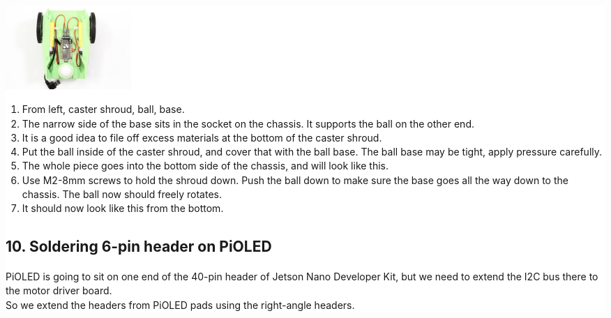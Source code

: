 <img src="images/JB3-Assy_09-7.JPG" witdh="120" height="120">

1. From left, caster shroud, ball, base.
2. The narrow side of the base sits in the socket on the chassis. It  supports the ball on the other end.
3. It is a good idea to file off excess materials at the bottom of the caster shroud.
4. Put the ball inside of the caster shroud, and cover that with the ball base. The ball base may be tight, apply pressure carefully.
5. The whole piece goes into the bottom side of the chassis, and will look like this.
6. Use M2-8mm screws to hold the shroud down. Push the ball down to make sure the base goes all the way down to the chassis. The ball now should freely rotates.
7. It should now look like this from the bottom.

## 10. Soldering 6-pin header on PiOLED

PiOLED is going to sit on one end of the 40-pin header of Jetson Nano Developer Kit, but we need to extend the I2C bus there to the motor driver board.<br>
So we extend the headers from PiOLED pads using the right-angle headers.
